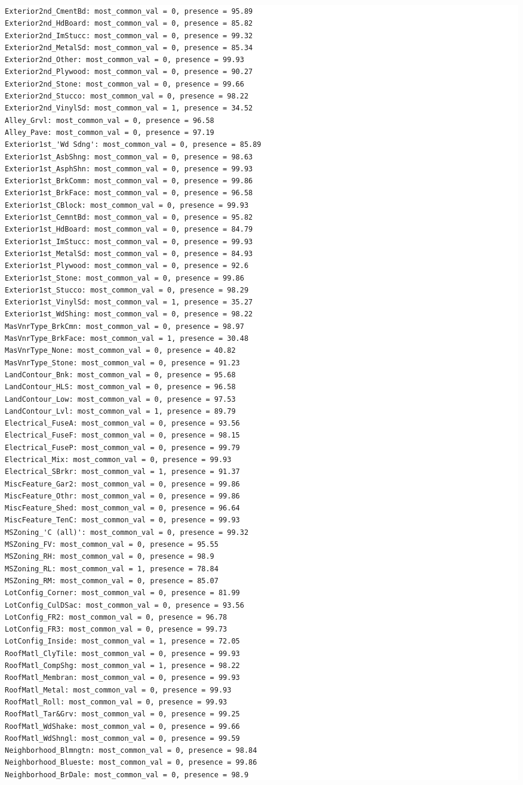     Exterior2nd_CmentBd: most_common_val = 0, presence = 95.89
    Exterior2nd_HdBoard: most_common_val = 0, presence = 85.82
    Exterior2nd_ImStucc: most_common_val = 0, presence = 99.32
    Exterior2nd_MetalSd: most_common_val = 0, presence = 85.34
    Exterior2nd_Other: most_common_val = 0, presence = 99.93
    Exterior2nd_Plywood: most_common_val = 0, presence = 90.27
    Exterior2nd_Stone: most_common_val = 0, presence = 99.66
    Exterior2nd_Stucco: most_common_val = 0, presence = 98.22
    Exterior2nd_VinylSd: most_common_val = 1, presence = 34.52
    Alley_Grvl: most_common_val = 0, presence = 96.58
    Alley_Pave: most_common_val = 0, presence = 97.19
    Exterior1st_'Wd Sdng': most_common_val = 0, presence = 85.89
    Exterior1st_AsbShng: most_common_val = 0, presence = 98.63
    Exterior1st_AsphShn: most_common_val = 0, presence = 99.93
    Exterior1st_BrkComm: most_common_val = 0, presence = 99.86
    Exterior1st_BrkFace: most_common_val = 0, presence = 96.58
    Exterior1st_CBlock: most_common_val = 0, presence = 99.93
    Exterior1st_CemntBd: most_common_val = 0, presence = 95.82
    Exterior1st_HdBoard: most_common_val = 0, presence = 84.79
    Exterior1st_ImStucc: most_common_val = 0, presence = 99.93
    Exterior1st_MetalSd: most_common_val = 0, presence = 84.93
    Exterior1st_Plywood: most_common_val = 0, presence = 92.6
    Exterior1st_Stone: most_common_val = 0, presence = 99.86
    Exterior1st_Stucco: most_common_val = 0, presence = 98.29
    Exterior1st_VinylSd: most_common_val = 1, presence = 35.27
    Exterior1st_WdShing: most_common_val = 0, presence = 98.22
    MasVnrType_BrkCmn: most_common_val = 0, presence = 98.97
    MasVnrType_BrkFace: most_common_val = 1, presence = 30.48
    MasVnrType_None: most_common_val = 0, presence = 40.82
    MasVnrType_Stone: most_common_val = 0, presence = 91.23
    LandContour_Bnk: most_common_val = 0, presence = 95.68
    LandContour_HLS: most_common_val = 0, presence = 96.58
    LandContour_Low: most_common_val = 0, presence = 97.53
    LandContour_Lvl: most_common_val = 1, presence = 89.79
    Electrical_FuseA: most_common_val = 0, presence = 93.56
    Electrical_FuseF: most_common_val = 0, presence = 98.15
    Electrical_FuseP: most_common_val = 0, presence = 99.79
    Electrical_Mix: most_common_val = 0, presence = 99.93
    Electrical_SBrkr: most_common_val = 1, presence = 91.37
    MiscFeature_Gar2: most_common_val = 0, presence = 99.86
    MiscFeature_Othr: most_common_val = 0, presence = 99.86
    MiscFeature_Shed: most_common_val = 0, presence = 96.64
    MiscFeature_TenC: most_common_val = 0, presence = 99.93
    MSZoning_'C (all)': most_common_val = 0, presence = 99.32
    MSZoning_FV: most_common_val = 0, presence = 95.55
    MSZoning_RH: most_common_val = 0, presence = 98.9
    MSZoning_RL: most_common_val = 1, presence = 78.84
    MSZoning_RM: most_common_val = 0, presence = 85.07
    LotConfig_Corner: most_common_val = 0, presence = 81.99
    LotConfig_CulDSac: most_common_val = 0, presence = 93.56
    LotConfig_FR2: most_common_val = 0, presence = 96.78
    LotConfig_FR3: most_common_val = 0, presence = 99.73
    LotConfig_Inside: most_common_val = 1, presence = 72.05
    RoofMatl_ClyTile: most_common_val = 0, presence = 99.93
    RoofMatl_CompShg: most_common_val = 1, presence = 98.22
    RoofMatl_Membran: most_common_val = 0, presence = 99.93
    RoofMatl_Metal: most_common_val = 0, presence = 99.93
    RoofMatl_Roll: most_common_val = 0, presence = 99.93
    RoofMatl_Tar&Grv: most_common_val = 0, presence = 99.25
    RoofMatl_WdShake: most_common_val = 0, presence = 99.66
    RoofMatl_WdShngl: most_common_val = 0, presence = 99.59
    Neighborhood_Blmngtn: most_common_val = 0, presence = 98.84
    Neighborhood_Blueste: most_common_val = 0, presence = 99.86
    Neighborhood_BrDale: most_common_val = 0, presence = 98.9